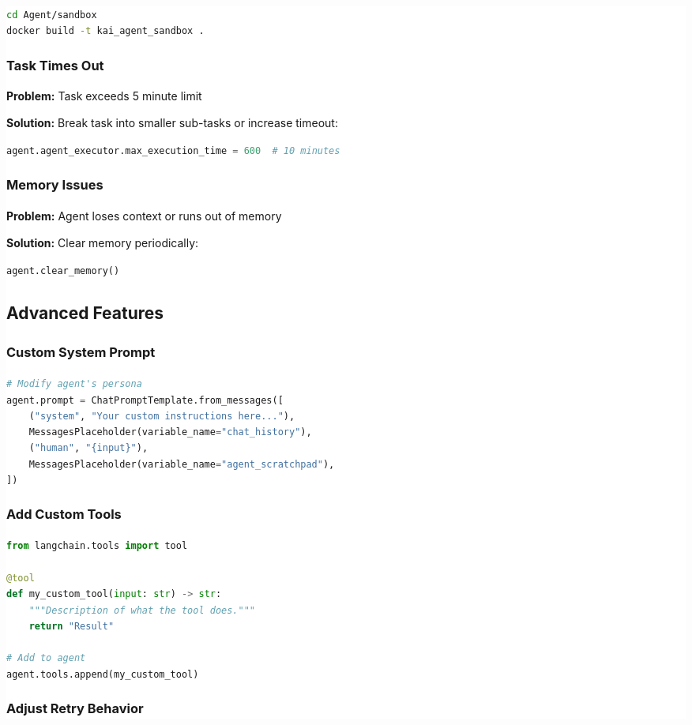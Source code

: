 ```bash
cd Agent/sandbox
docker build -t kai_agent_sandbox .
```

### Task Times Out

**Problem:** Task exceeds 5 minute limit

**Solution:** Break task into smaller sub-tasks or increase timeout:

```python
agent.agent_executor.max_execution_time = 600  # 10 minutes
```

### Memory Issues

**Problem:** Agent loses context or runs out of memory

**Solution:** Clear memory periodically:

```python
agent.clear_memory()
```

## Advanced Features

### Custom System Prompt

```python
# Modify agent's persona
agent.prompt = ChatPromptTemplate.from_messages([
    ("system", "Your custom instructions here..."),
    MessagesPlaceholder(variable_name="chat_history"),
    ("human", "{input}"),
    MessagesPlaceholder(variable_name="agent_scratchpad"),
])
```

### Add Custom Tools

```python
from langchain.tools import tool

@tool
def my_custom_tool(input: str) -> str:
    """Description of what the tool does."""
    return "Result"

# Add to agent
agent.tools.append(my_custom_tool)
```

### Adjust Retry Behavior
